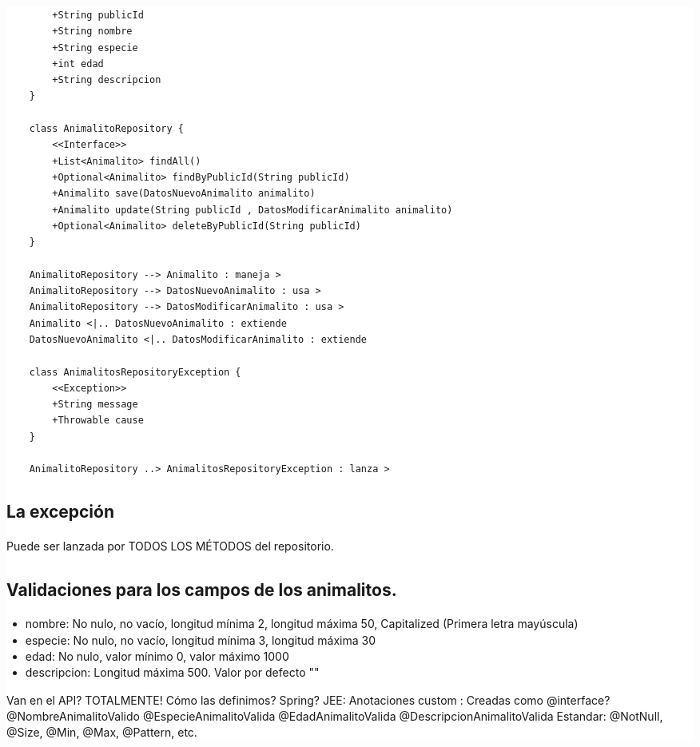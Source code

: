 ```mermaid
        +String publicId
        +String nombre
        +String especie
        +int edad
        +String descripcion
    }

    class AnimalitoRepository {
        <<Interface>>
        +List<Animalito> findAll()
        +Optional<Animalito> findByPublicId(String publicId)
        +Animalito save(DatosNuevoAnimalito animalito)
        +Animalito update(String publicId , DatosModificarAnimalito animalito)
        +Optional<Animalito> deleteByPublicId(String publicId)
    }

    AnimalitoRepository --> Animalito : maneja > 
    AnimalitoRepository --> DatosNuevoAnimalito : usa >
    AnimalitoRepository --> DatosModificarAnimalito : usa >
    Animalito <|.. DatosNuevoAnimalito : extiende
    DatosNuevoAnimalito <|.. DatosModificarAnimalito : extiende

    class AnimalitosRepositoryException {
        <<Exception>>
        +String message
        +Throwable cause
    }

    AnimalitoRepository ..> AnimalitosRepositoryException : lanza >

```
## La excepción 

Puede ser lanzada por TODOS LOS MÉTODOS del repositorio.

## Validaciones para los campos de los animalitos.

- nombre: No nulo, no vacío, longitud mínima 2, longitud máxima 50, Capitalized (Primera letra mayúscula)
- especie: No nulo, no vacío, longitud mínima 3, longitud máxima 30
- edad: No nulo, valor mínimo 0, valor máximo 1000
- descripcion: Longitud máxima 500. Valor por defecto ""

Van en el API? TOTALMENTE!
Cómo las definimos?         Spring? JEE: Anotaciones custom : Creadas como  @interface?
                                        @NombreAnimalitoValido
                                        @EspecieAnimalitoValida
                                        @EdadAnimalitoValida
                                        @DescripcionAnimalitoValida
                                    Estandar: @NotNull, @Size, @Min, @Max, @Pattern, etc.
